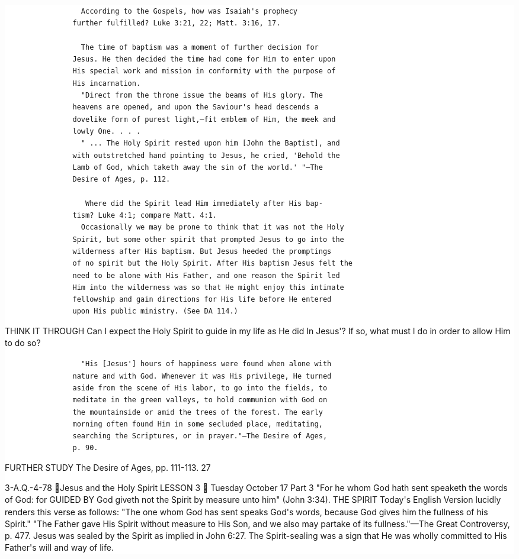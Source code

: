 
                      According to the Gospels, how was Isaiah's prophecy
                    further fulfilled? Luke 3:21, 22; Matt. 3:16, 17.

                      The time of baptism was a moment of further decision for
                    Jesus. He then decided the time had come for Him to enter upon
                    His special work and mission in conformity with the purpose of
                    His incarnation.
                      "Direct from the throne issue the beams of His glory. The
                    heavens are opened, and upon the Saviour's head descends a
                    dovelike form of purest light,—fit emblem of Him, the meek and
                    lowly One. . . .
                      " ... The Holy Spirit rested upon him [John the Baptist], and
                    with outstretched hand pointing to Jesus, he cried, 'Behold the
                    Lamb of God, which taketh away the sin of the world.' "—The
                    Desire of Ages, p. 112.

                       Where did the Spirit lead Him immediately after His bap-
                    tism? Luke 4:1; compare Matt. 4:1.
                      Occasionally we may be prone to think that it was not the Holy
                    Spirit, but some other spirit that prompted Jesus to go into the
                    wilderness after His baptism. But Jesus heeded the promptings
                    of no spirit but the Holy Spirit. After His baptism Jesus felt the
                    need to be alone with His Father, and one reason the Spirit led
                    Him into the wilderness was so that He might enjoy this intimate
                    fellowship and gain directions for His life before He entered
                    upon His public ministry. (See DA 114.)

THINK IT THROUGH      Can I expect the Holy Spirit to guide in my life as He did In
                    Jesus'? If so, what must I do in order to allow Him to do so?

                      "His [Jesus'] hours of happiness were found when alone with
                    nature and with God. Whenever it was His privilege, He turned
                    aside from the scene of His labor, to go into the fields, to
                    meditate in the green valleys, to hold communion with God on
                    the mountainside or amid the trees of the forest. The early
                    morning often found Him in some secluded place, meditating,
                    searching the Scriptures, or in prayer."—The Desire of Ages,
                    p. 90.

  FURTHER STUDY       The Desire of Ages, pp. 111-113.
                                                                                   27

3-A.Q.-4-78
Jesus and the Holy Spirit         LESSON 3                           ❑ Tuesday
                                                                     October 17
           Part 3    "For he whom God hath sent speaketh the words of God: for
       GUIDED BY    God giveth not the Spirit by measure unto him" (John 3:34).
       THE SPIRIT
                      Today's English Version lucidly renders this verse as follows:
                    "The one whom God has sent speaks God's words, because
                    God gives him the fullness of his Spirit."
                      "The Father gave His Spirit without measure to His Son, and
                    we also may partake of its fullness."—The Great Controversy, p.
                    477. Jesus was sealed by the Spirit as implied in John 6:27. The
                    Spirit-sealing was a sign that He was wholly committed to His
                    Father's will and way of life.
